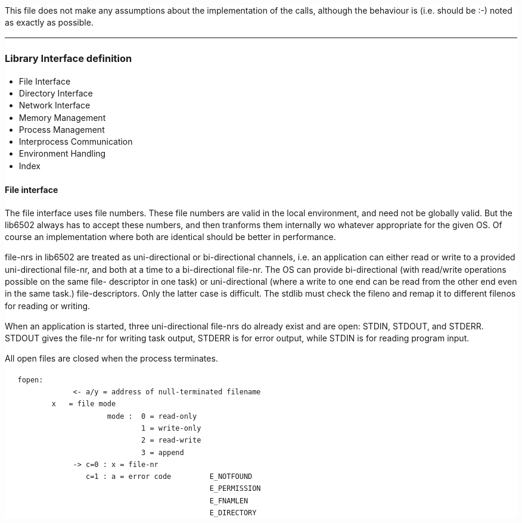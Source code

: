 This file does not make any assumptions about the implementation of the calls,
although the behaviour is (i.e. should be :-) noted as exactly as possible.

* * *

### Library Interface definition

  * File Interface
  * Directory Interface
  * Network Interface
  * Memory Management
  * Process Management
  * Interprocess Communication
  * Environment Handling
  * Index

#### File interface

The file interface uses file numbers. These file numbers are valid in the
local environment, and need not be globally valid. But the lib6502 always has
to accept these numbers, and then tranforms them internally wo whatever
appropriate for the given OS. Of course an implementation where both are
identical should be better in performance.

file-nrs in lib6502 are treated as uni-directional or bi-directional channels,
i.e. an application can either read or write to a provided uni-directional
file-nr, and both at a time to a bi-directional file-nr. The OS can provide
bi-directional (with read/write operations possible on the same file-
descriptor in one task) or uni-directional (where a write to one end can be
read from the other end even in the same task.) file-descriptors. Only the
latter case is difficult. The stdlib must check the fileno and remap it to
different filenos for reading or writing.

When an application is started, three uni-directional file-nrs do already
exist and are open: STDIN, STDOUT, and STDERR. STDOUT gives the file-nr for
writing task output, STDERR is for error output, while STDIN is for reading
program input.

All open files are closed when the process terminates.

    
    
       fopen:       
                    <- a/y = address of null-terminated filename
    		   x   = file mode
                            mode :  0 = read-only
                                    1 = write-only
                                    2 = read-write
                                    3 = append
                    -> c=0 : x = file-nr 
                       c=1 : a = error code         E_NOTFOUND
                                                    E_PERMISSION
                                                    E_FNAMLEN
                                                    E_DIRECTORY
    